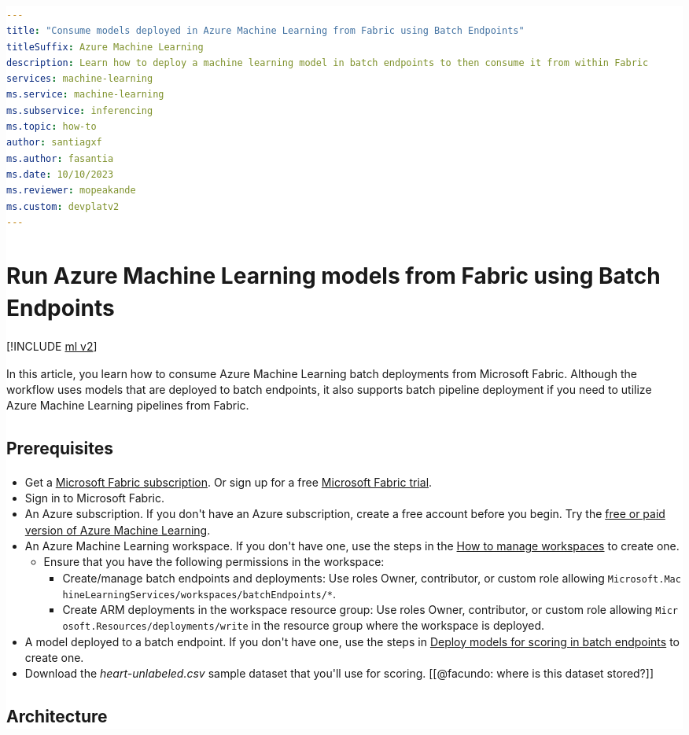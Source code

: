 ```yaml
---
title: "Consume models deployed in Azure Machine Learning from Fabric using Batch Endpoints"
titleSuffix: Azure Machine Learning
description: Learn how to deploy a machine learning model in batch endpoints to then consume it from within Fabric
services: machine-learning
ms.service: machine-learning
ms.subservice: inferencing
ms.topic: how-to
author: santiagxf
ms.author: fasantia
ms.date: 10/10/2023
ms.reviewer: mopeakande
ms.custom: devplatv2
---
```


# Run Azure Machine Learning models from Fabric using Batch Endpoints

[!INCLUDE [ml v2](includes/machine-learning-dev-v2.md)]

In this article, you learn how to consume Azure Machine Learning batch deployments from Microsoft Fabric. Although the workflow uses models that are deployed to batch endpoints, it also supports batch pipeline deployment if you need to utilize Azure Machine Learning pipelines from Fabric.

## Prerequisites

- Get a [Microsoft Fabric subscription](/fabric/enterprise/licenses). Or sign up for a free [Microsoft Fabric trial](/fabric/get-started/fabric-trial.md).
- Sign in to Microsoft Fabric.
- An Azure subscription. If you don't have an Azure subscription, create a free account before you begin. Try the [free or paid version of Azure Machine Learning](https://azure.microsoft.com/free/).
- An Azure Machine Learning workspace. If you don't have one, use the steps in the [How to manage workspaces](../how-to-manage-workspace.md) to create one.
    - Ensure that you have the following permissions in the workspace:
        - Create/manage batch endpoints and deployments: Use roles Owner, contributor, or custom role allowing `Microsoft.MachineLearningServices/workspaces/batchEndpoints/*`.
        - Create ARM deployments in the workspace resource group: Use roles Owner, contributor, or custom role allowing `Microsoft.Resources/deployments/write` in the resource group where the workspace is deployed.
- A model deployed to a batch endpoint. If you don't have one, use the steps in [Deploy models for scoring in batch endpoints](how-to-use-batch-model-deployments.md) to create one.
- Download the _heart-unlabeled.csv_ sample dataset that you'll use for scoring. [[@facundo: where is this dataset stored?]]



## Architecture
